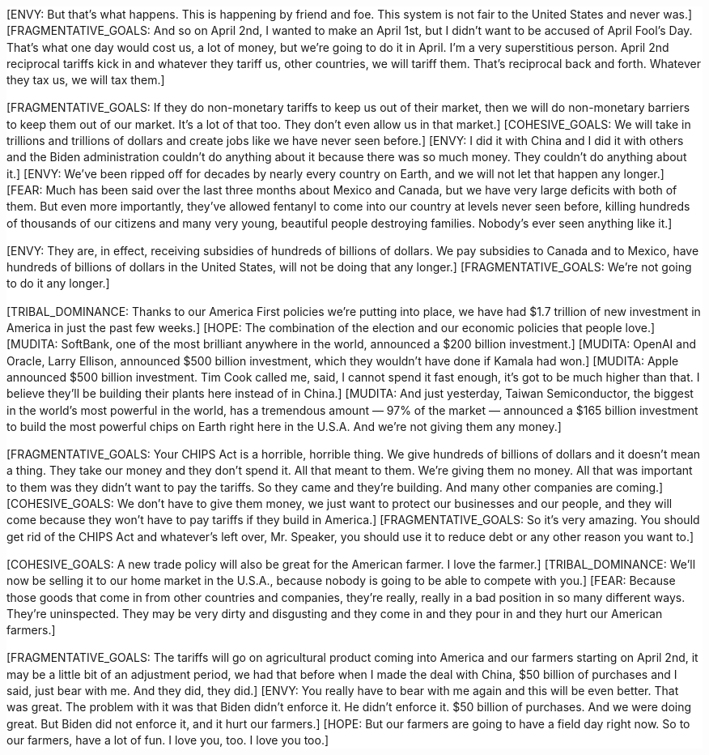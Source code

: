 [ENVY: But that’s what happens. This is happening by friend and foe. This system is not fair to the United States and never was.] [FRAGMENTATIVE_GOALS: And so on April 2nd, I wanted to make an April 1st, but I didn’t want to be accused of April Fool’s Day. That’s what one day would cost us, a lot of money, but we’re going to do it in April. I’m a very superstitious person. April 2nd reciprocal tariffs kick in and whatever they tariff us, other countries, we will tariff them. That’s reciprocal back and forth. Whatever they tax us, we will tax them.]

[FRAGMENTATIVE_GOALS: If they do non-monetary tariffs to keep us out of their market, then we will do non-monetary barriers to keep them out of our market. It’s a lot of that too. They don’t even allow us in that market.] [COHESIVE_GOALS: We will take in trillions and trillions of dollars and create jobs like we have never seen before.] [ENVY: I did it with China and I did it with others and the Biden administration couldn’t do anything about it because there was so much money. They couldn’t do anything about it.] [ENVY: We’ve been ripped off for decades by nearly every country on Earth, and we will not let that happen any longer.] [FEAR: Much has been said over the last three months about Mexico and Canada, but we have very large deficits with both of them. But even more importantly, they’ve allowed fentanyl to come into our country at levels never seen before, killing hundreds of thousands of our citizens and many very young, beautiful people destroying families. Nobody’s ever seen anything like it.]

[ENVY: They are, in effect, receiving subsidies of hundreds of billions of dollars. We pay subsidies to Canada and to Mexico, have hundreds of billions of dollars in the United States, will not be doing that any longer.] [FRAGMENTATIVE_GOALS: We’re not going to do it any longer.]

[TRIBAL_DOMINANCE: Thanks to our America First policies we’re putting into place, we have had $1.7 trillion of new investment in America in just the past few weeks.] [HOPE: The combination of the election and our economic policies that people love.] [MUDITA: SoftBank, one of the most brilliant anywhere in the world, announced a $200 billion investment.] [MUDITA: OpenAI and Oracle, Larry Ellison, announced $500 billion investment, which they wouldn’t have done if Kamala had won.] [MUDITA: Apple announced $500 billion investment. Tim Cook called me, said, I cannot spend it fast enough, it’s got to be much higher than that. I believe they’ll be building their plants here instead of in China.] [MUDITA: And just yesterday, Taiwan Semiconductor, the biggest in the world’s most powerful in the world, has a tremendous amount — 97% of the market — announced a $165 billion investment to build the most powerful chips on Earth right here in the U.S.A. And we’re not giving them any money.]

[FRAGMENTATIVE_GOALS: Your CHIPS Act is a horrible, horrible thing. We give hundreds of billions of dollars and it doesn’t mean a thing. They take our money and they don’t spend it. All that meant to them. We’re giving them no money. All that was important to them was they didn’t want to pay the tariffs. So they came and they’re building. And many other companies are coming.] [COHESIVE_GOALS: We don’t have to give them money, we just want to protect our businesses and our people, and they will come because they won’t have to pay tariffs if they build in America.] [FRAGMENTATIVE_GOALS: So it’s very amazing. You should get rid of the CHIPS Act and whatever’s left over, Mr. Speaker, you should use it to reduce debt or any other reason you want to.]

[COHESIVE_GOALS: A new trade policy will also be great for the American farmer. I love the farmer.] [TRIBAL_DOMINANCE: We’ll now be selling it to our home market in the U.S.A., because nobody is going to be able to compete with you.] [FEAR: Because those goods that come in from other countries and companies, they’re really, really in a bad position in so many different ways. They’re uninspected. They may be very dirty and disgusting and they come in and they pour in and they hurt our American farmers.]

[FRAGMENTATIVE_GOALS: The tariffs will go on agricultural product coming into America and our farmers starting on April 2nd, it may be a little bit of an adjustment period, we had that before when I made the deal with China, $50 billion of purchases and I said, just bear with me. And they did, they did.] [ENVY: You really have to bear with me again and this will be even better. That was great. The problem with it was that Biden didn’t enforce it. He didn’t enforce it. $50 billion of purchases. And we were doing great. But Biden did not enforce it, and it hurt our farmers.] [HOPE: But our farmers are going to have a field day right now. So to our farmers, have a lot of fun. I love you, too. I love you too.]

